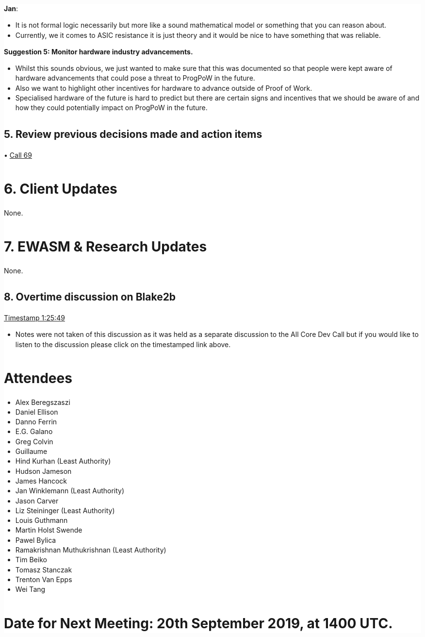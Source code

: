 **Jan**:
- It is not formal logic necessarily but more like a sound mathematical model or something that you can reason about.
- Currently, we it comes to ASIC resistance it is just theory and it would be nice to have something that was reliable.

**Suggestion 5: Monitor hardware industry advancements.**

- Whilst this sounds obvious, we just wanted to make sure that this was documented so that people were kept aware of hardware advancements that could pose a threat to ProgPoW in the future.
- Also we want to highlight other incentives for hardware to advance outside of Proof of Work.
- Specialised hardware of the future is hard to predict but there are certain signs and incentives that we should be aware of and how they could potentially impact on ProgPoW in the future.

## 5. Review previous decisions made and action items
•	[Call 69](https://github.com/ethereum/pm/blob/master/AllCoreDevs-Meetings/Meeting%2069.md)

# 6. Client Updates

None.

# 7. EWASM & Research Updates

None.

## 8. Overtime discussion on Blake2b
[Timestamp 1:25:49]( https://youtu.be/6m0So81_j2Q?t=5149)

-	Notes were not taken of this discussion as it was held as a separate discussion to the All Core Dev Call but if you would like to listen to the discussion please click on the timestamped link above.

# Attendees

* Alex Beregszaszi
* Daniel Ellison
* Danno Ferrin
* E.G. Galano
* Greg Colvin
* Guillaume
* Hind Kurhan (Least Authority)
* Hudson Jameson
* James Hancock
* Jan Winklemann (Least Authority)
* Jason Carver
* Liz Steininger (Least Authority)
* Louis Guthmann
* Martin Holst Swende
* Pawel Bylica
* Ramakrishnan Muthukrishnan (Least Authority)
* Tim Beiko
* Tomasz Stanczak
* Trenton Van Epps
* Wei Tang

# Date for Next Meeting: 20th September 2019, at 1400 UTC.
